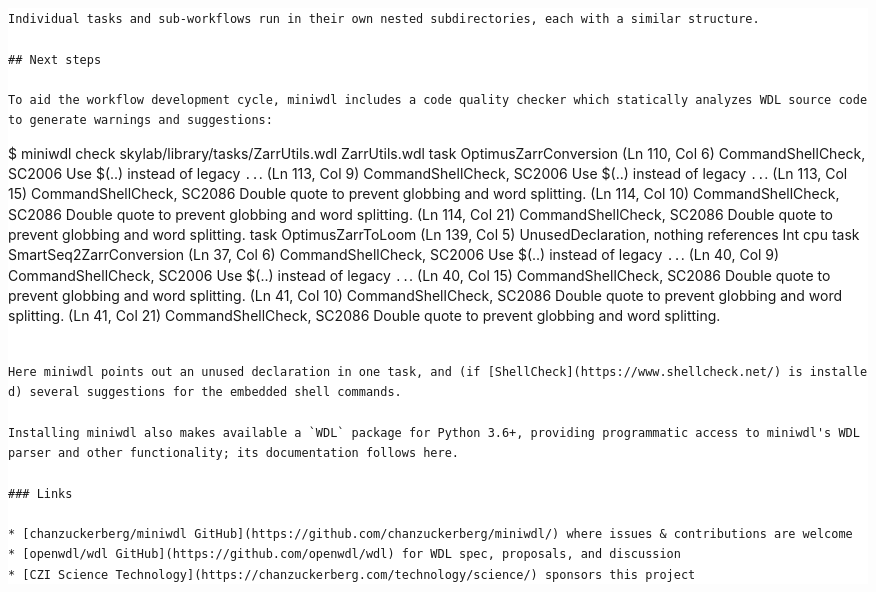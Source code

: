 ```
Individual tasks and sub-workflows run in their own nested subdirectories, each with a similar structure.

## Next steps

To aid the workflow development cycle, miniwdl includes a code quality checker which statically analyzes WDL source code to generate warnings and suggestions:

```
$ miniwdl check skylab/library/tasks/ZarrUtils.wdl
ZarrUtils.wdl
    task OptimusZarrConversion
        (Ln 110, Col 6) CommandShellCheck, SC2006 Use $(..) instead of legacy `..`.
        (Ln 113, Col 9) CommandShellCheck, SC2006 Use $(..) instead of legacy `..`.
        (Ln 113, Col 15) CommandShellCheck, SC2086 Double quote to prevent globbing and word splitting.
        (Ln 114, Col 10) CommandShellCheck, SC2086 Double quote to prevent globbing and word splitting.
        (Ln 114, Col 21) CommandShellCheck, SC2086 Double quote to prevent globbing and word splitting.
    task OptimusZarrToLoom
        (Ln 139, Col 5) UnusedDeclaration, nothing references Int cpu
    task SmartSeq2ZarrConversion
        (Ln 37, Col 6) CommandShellCheck, SC2006 Use $(..) instead of legacy `..`.
        (Ln 40, Col 9) CommandShellCheck, SC2006 Use $(..) instead of legacy `..`.
        (Ln 40, Col 15) CommandShellCheck, SC2086 Double quote to prevent globbing and word splitting.
        (Ln 41, Col 10) CommandShellCheck, SC2086 Double quote to prevent globbing and word splitting.
        (Ln 41, Col 21) CommandShellCheck, SC2086 Double quote to prevent globbing and word splitting.
```

Here miniwdl points out an unused declaration in one task, and (if [ShellCheck](https://www.shellcheck.net/) is installed) several suggestions for the embedded shell commands.

Installing miniwdl also makes available a `WDL` package for Python 3.6+, providing programmatic access to miniwdl's WDL parser and other functionality; its documentation follows here.

### Links

* [chanzuckerberg/miniwdl GitHub](https://github.com/chanzuckerberg/miniwdl/) where issues & contributions are welcome
* [openwdl/wdl GitHub](https://github.com/openwdl/wdl) for WDL spec, proposals, and discussion
* [CZI Science Technology](https://chanzuckerberg.com/technology/science/) sponsors this project
